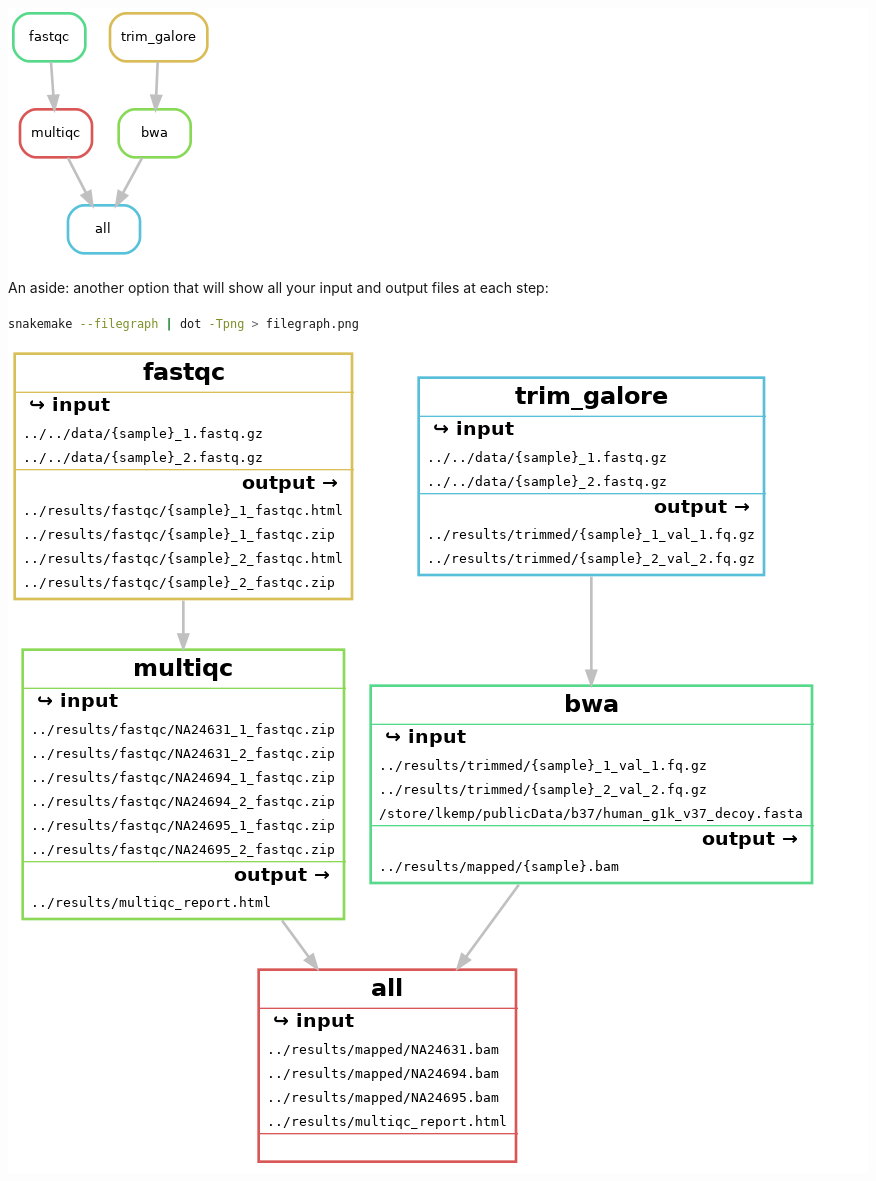![rulegraph_1](./demo_workflow_diagrams/rulegraph_1.png)

An aside: another option that will show all your input and output files at each step:

```bash
snakemake --filegraph | dot -Tpng > filegraph.png
```

![filegraph](./demo_workflow_diagrams/filegraph.png)
